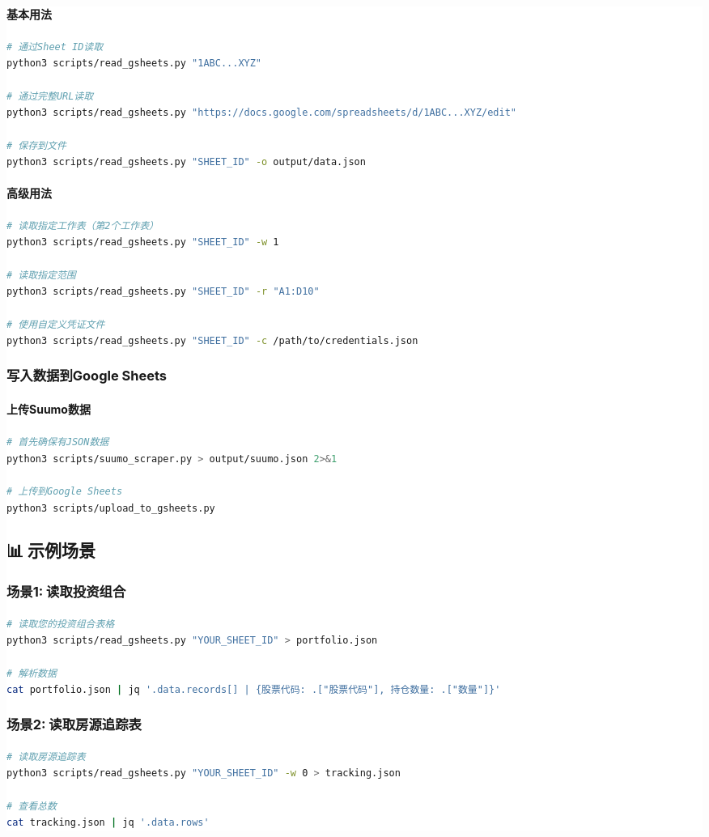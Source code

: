 #### 基本用法

```bash
# 通过Sheet ID读取
python3 scripts/read_gsheets.py "1ABC...XYZ"

# 通过完整URL读取
python3 scripts/read_gsheets.py "https://docs.google.com/spreadsheets/d/1ABC...XYZ/edit"

# 保存到文件
python3 scripts/read_gsheets.py "SHEET_ID" -o output/data.json
```

#### 高级用法

```bash
# 读取指定工作表（第2个工作表）
python3 scripts/read_gsheets.py "SHEET_ID" -w 1

# 读取指定范围
python3 scripts/read_gsheets.py "SHEET_ID" -r "A1:D10"

# 使用自定义凭证文件
python3 scripts/read_gsheets.py "SHEET_ID" -c /path/to/credentials.json
```

### 写入数据到Google Sheets

#### 上传Suumo数据

```bash
# 首先确保有JSON数据
python3 scripts/suumo_scraper.py > output/suumo.json 2>&1

# 上传到Google Sheets
python3 scripts/upload_to_gsheets.py
```

## 📊 示例场景

### 场景1: 读取投资组合

```bash
# 读取您的投资组合表格
python3 scripts/read_gsheets.py "YOUR_SHEET_ID" > portfolio.json

# 解析数据
cat portfolio.json | jq '.data.records[] | {股票代码: .["股票代码"], 持仓数量: .["数量"]}'
```

### 场景2: 读取房源追踪表

```bash
# 读取房源追踪表
python3 scripts/read_gsheets.py "YOUR_SHEET_ID" -w 0 > tracking.json

# 查看总数
cat tracking.json | jq '.data.rows'
```
